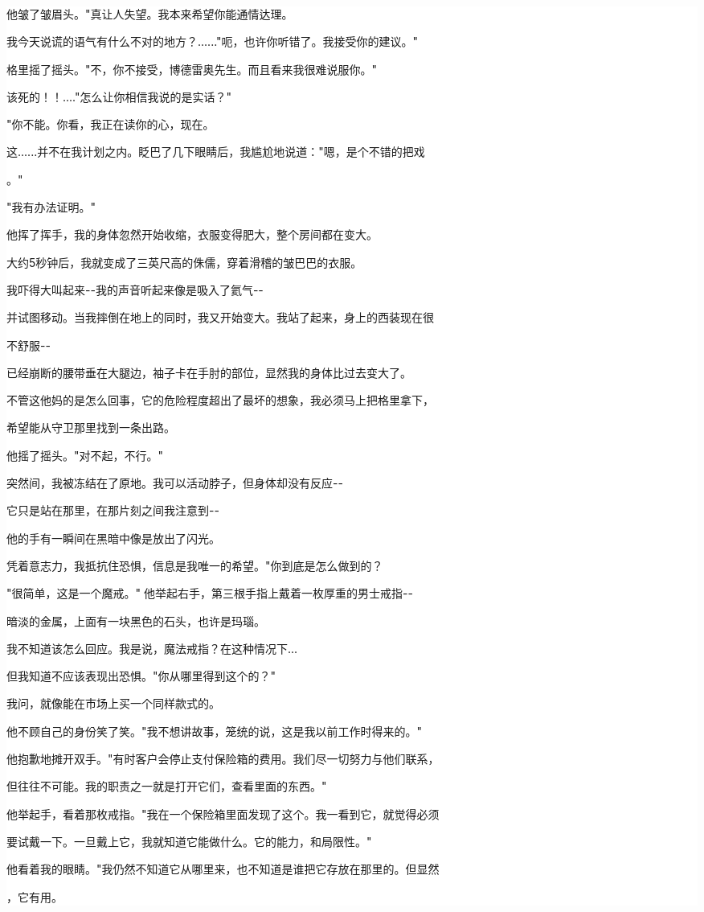 他皱了皱眉头。"真让人失望。我本来希望你能通情达理。

我今天说谎的语气有什么不对的地方？......"呃，也许你听错了。我接受你的建议。"

格里摇了摇头。"不，你不接受，博德雷奥先生。而且看来我很难说服你。"

该死的！！...."怎么让你相信我说的是实话？"

"你不能。你看，我正在读你的心，现在。

这......并不在我计划之内。眨巴了几下眼睛后，我尴尬地说道："嗯，是个不错的把戏

。"

"我有办法证明。"

他挥了挥手，我的身体忽然开始收缩，衣服变得肥大，整个房间都在变大。

大约5秒钟后，我就变成了三英尺高的侏儒，穿着滑稽的皱巴巴的衣服。

我吓得大叫起来--我的声音听起来像是吸入了氦气--

并试图移动。当我摔倒在地上的同时，我又开始变大。我站了起来，身上的西装现在很

不舒服--

已经崩断的腰带垂在大腿边，袖子卡在手肘的部位，显然我的身体比过去变大了。

不管这他妈的是怎么回事，它的危险程度超出了最坏的想象，我必须马上把格里拿下，

希望能从守卫那里找到一条出路。

他摇了摇头。"对不起，不行。"

突然间，我被冻结在了原地。我可以活动脖子，但身体却没有反应--

它只是站在那里，在那片刻之间我注意到--

他的手有一瞬间在黑暗中像是放出了闪光。

凭着意志力，我抵抗住恐惧，信息是我唯一的希望。"你到底是怎么做到的？

"很简单，这是一个魔戒。" 他举起右手，第三根手指上戴着一枚厚重的男士戒指--

暗淡的金属，上面有一块黑色的石头，也许是玛瑙。

我不知道该怎么回应。我是说，魔法戒指？在这种情况下...

但我知道不应该表现出恐惧。"你从哪里得到这个的？"

我问，就像能在市场上买一个同样款式的。

他不顾自己的身份笑了笑。"我不想讲故事，笼统的说，这是我以前工作时得来的。"

他抱歉地摊开双手。"有时客户会停止支付保险箱的费用。我们尽一切努力与他们联系，

但往往不可能。我的职责之一就是打开它们，查看里面的东西。"

他举起手，看着那枚戒指。"我在一个保险箱里面发现了这个。我一看到它，就觉得必须

要试戴一下。一旦戴上它，我就知道它能做什么。它的能力，和局限性。"

他看着我的眼睛。"我仍然不知道它从哪里来，也不知道是谁把它存放在那里的。但显然

，它有用。
